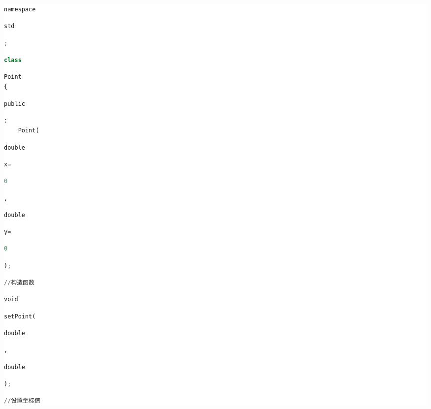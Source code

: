 ```python
```
```python
namespace
```
```python
std
```
```python
;
```
```python
class
```
```python
Point
{
```
```python
public
```
```python
:
    Point(
```
```python
double
```
```python
x=
```
```python
0
```
```python
,
```
```python
double
```
```python
y=
```
```python
0
```
```python
);
```
```python
//构造函数
```
```python
void
```
```python
setPoint(
```
```python
double
```
```python
,
```
```python
double
```
```python
);
```
```python
//设置坐标值
```